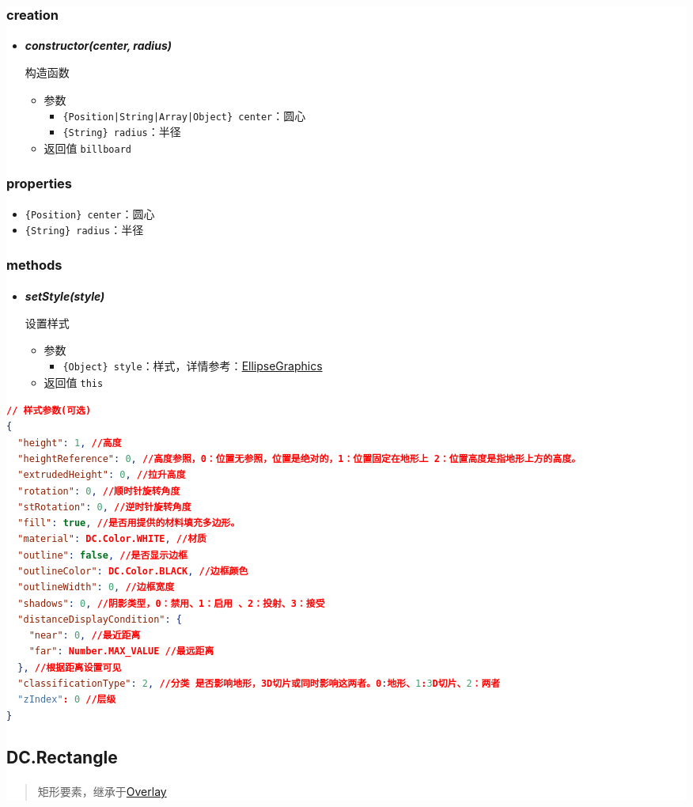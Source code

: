 ### creation

- **_constructor(center, radius)_**

  构造函数

  - 参数
    - `{Position|String|Array|Object} center`：圆心
    - `{String} radius`：半径
  - 返回值 `billboard`

### properties

- `{Position} center`：圆心
- `{String} radius`：半径

### methods

- **_setStyle(style)_**

  设置样式

  - 参数
    - `{Object} style`：样式，详情参考：[EllipseGraphics](http://resource.dvgis.cn/cesium-docs/EllipseGraphics.html)
  - 返回值 `this`

```json
// 样式参数(可选)
{
  "height": 1, //高度
  "heightReference": 0, //高度参照，0：位置无参照，位置是绝对的，1：位置固定在地形上 2：位置高度是指地形上方的高度。
  "extrudedHeight": 0, //拉升高度
  "rotation": 0, //顺时针旋转角度
  "stRotation": 0, //逆时针旋转角度
  "fill": true, //是否用提供的材料填充多边形。
  "material": DC.Color.WHITE, //材质
  "outline": false, //是否显示边框
  "outlineColor": DC.Color.BLACK, //边框颜色
  "outlineWidth": 0, //边框宽度
  "shadows": 0, //阴影类型，0：禁用、1：启用 、2：投射、3：接受
  "distanceDisplayCondition": {
    "near": 0, //最近距离
    "far": Number.MAX_VALUE //最远距离
  }, //根据距离设置可见
  "classificationType": 2, //分类 是否影响地形，3D切片或同时影响这两者。0:地形、1:3D切片、2：两者
  "zIndex": 0 //层级
}
```

## DC.Rectangle

> 矩形要素，继承于[Overlay](#overlay)
